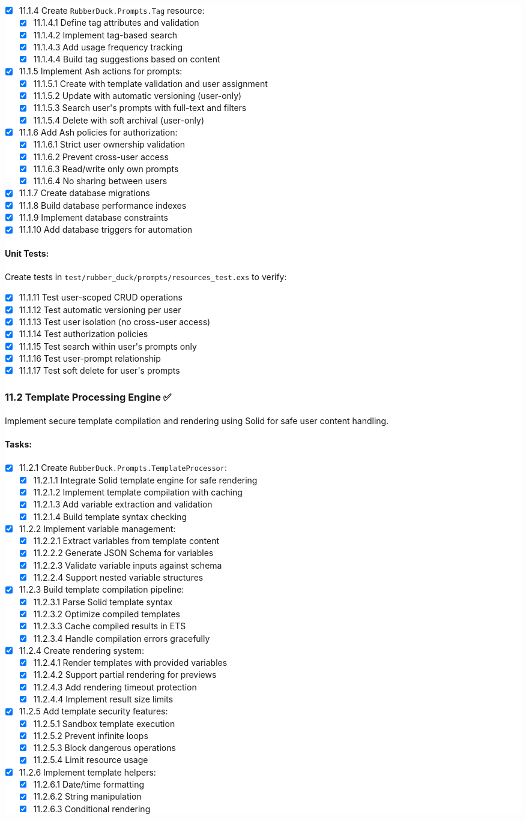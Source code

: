 - [x] 11.1.4 Create `RubberDuck.Prompts.Tag` resource:
  - [x] 11.1.4.1 Define tag attributes and validation
  - [x] 11.1.4.2 Implement tag-based search
  - [x] 11.1.4.3 Add usage frequency tracking
  - [x] 11.1.4.4 Build tag suggestions based on content
- [x] 11.1.5 Implement Ash actions for prompts:
  - [x] 11.1.5.1 Create with template validation and user assignment
  - [x] 11.1.5.2 Update with automatic versioning (user-only)
  - [x] 11.1.5.3 Search user's prompts with full-text and filters
  - [x] 11.1.5.4 Delete with soft archival (user-only)
- [x] 11.1.6 Add Ash policies for authorization:
  - [x] 11.1.6.1 Strict user ownership validation
  - [x] 11.1.6.2 Prevent cross-user access
  - [x] 11.1.6.3 Read/write only own prompts
  - [x] 11.1.6.4 No sharing between users
- [x] 11.1.7 Create database migrations
- [x] 11.1.8 Build database performance indexes
- [x] 11.1.9 Implement database constraints
- [x] 11.1.10 Add database triggers for automation

#### Unit Tests:
Create tests in `test/rubber_duck/prompts/resources_test.exs` to verify:
- [x] 11.1.11 Test user-scoped CRUD operations
- [x] 11.1.12 Test automatic versioning per user
- [x] 11.1.13 Test user isolation (no cross-user access)
- [x] 11.1.14 Test authorization policies
- [x] 11.1.15 Test search within user's prompts only
- [x] 11.1.16 Test user-prompt relationship
- [x] 11.1.17 Test soft delete for user's prompts

### 11.2 Template Processing Engine ✅

Implement secure template compilation and rendering using Solid for safe user content handling.

#### Tasks:
- [x] 11.2.1 Create `RubberDuck.Prompts.TemplateProcessor`:
  - [x] 11.2.1.1 Integrate Solid template engine for safe rendering
  - [x] 11.2.1.2 Implement template compilation with caching
  - [x] 11.2.1.3 Add variable extraction and validation
  - [x] 11.2.1.4 Build template syntax checking
- [x] 11.2.2 Implement variable management:
  - [x] 11.2.2.1 Extract variables from template content
  - [x] 11.2.2.2 Generate JSON Schema for variables
  - [x] 11.2.2.3 Validate variable inputs against schema
  - [x] 11.2.2.4 Support nested variable structures
- [x] 11.2.3 Build template compilation pipeline:
  - [x] 11.2.3.1 Parse Solid template syntax
  - [x] 11.2.3.2 Optimize compiled templates
  - [x] 11.2.3.3 Cache compiled results in ETS
  - [x] 11.2.3.4 Handle compilation errors gracefully
- [x] 11.2.4 Create rendering system:
  - [x] 11.2.4.1 Render templates with provided variables
  - [x] 11.2.4.2 Support partial rendering for previews
  - [x] 11.2.4.3 Add rendering timeout protection
  - [x] 11.2.4.4 Implement result size limits
- [x] 11.2.5 Add template security features:
  - [x] 11.2.5.1 Sandbox template execution
  - [x] 11.2.5.2 Prevent infinite loops
  - [x] 11.2.5.3 Block dangerous operations
  - [x] 11.2.5.4 Limit resource usage
- [x] 11.2.6 Implement template helpers:
  - [x] 11.2.6.1 Date/time formatting
  - [x] 11.2.6.2 String manipulation
  - [x] 11.2.6.3 Conditional rendering